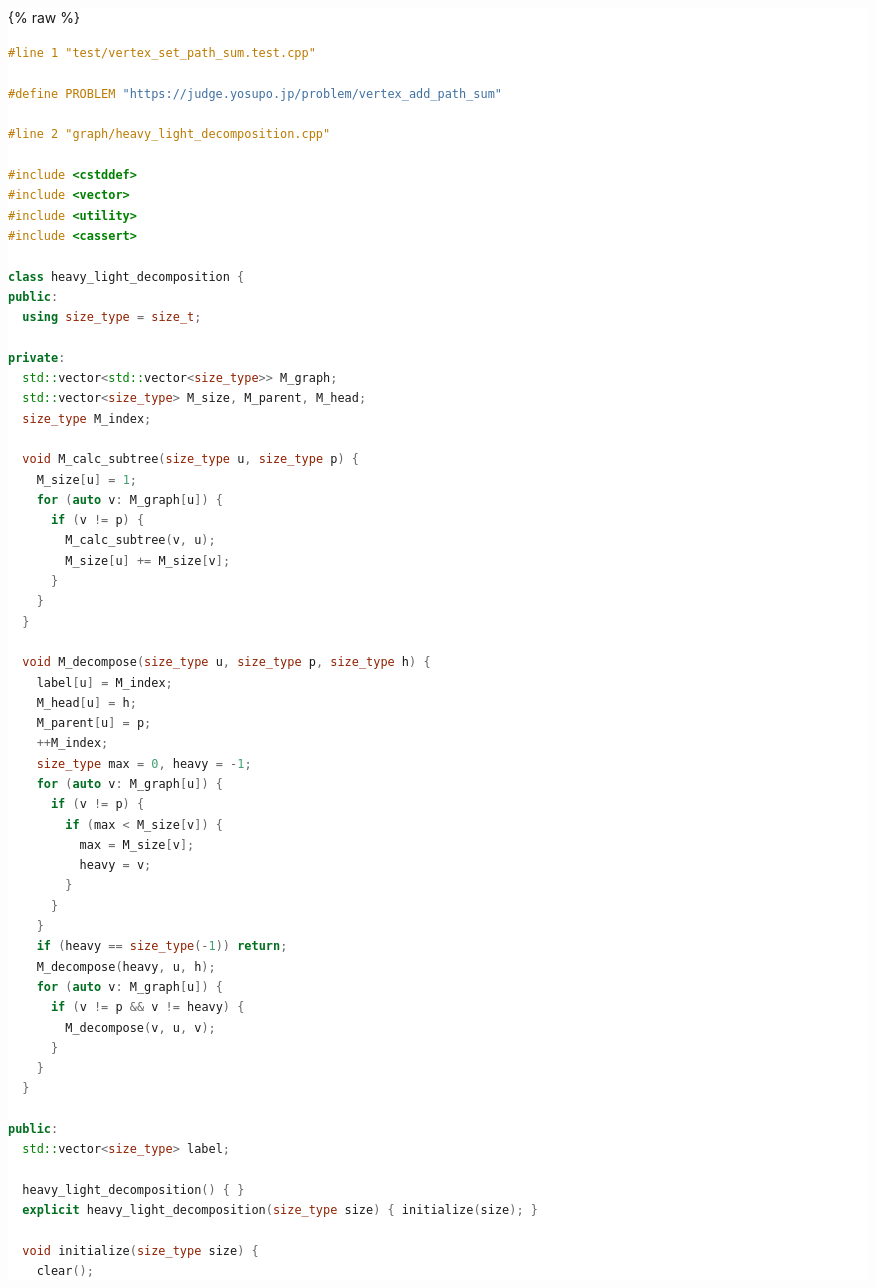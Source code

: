 <a id="bundled"></a>
{% raw %}
```cpp
#line 1 "test/vertex_set_path_sum.test.cpp"

#define PROBLEM "https://judge.yosupo.jp/problem/vertex_add_path_sum"

#line 2 "graph/heavy_light_decomposition.cpp"

#include <cstddef>
#include <vector>
#include <utility>
#include <cassert>

class heavy_light_decomposition {
public:
  using size_type = size_t;

private:
  std::vector<std::vector<size_type>> M_graph;
  std::vector<size_type> M_size, M_parent, M_head;
  size_type M_index;

  void M_calc_subtree(size_type u, size_type p) {
    M_size[u] = 1;
    for (auto v: M_graph[u]) {
      if (v != p) {
        M_calc_subtree(v, u);
        M_size[u] += M_size[v];
      }
    }
  }

  void M_decompose(size_type u, size_type p, size_type h) {
    label[u] = M_index;
    M_head[u] = h;
    M_parent[u] = p;
    ++M_index;
    size_type max = 0, heavy = -1;
    for (auto v: M_graph[u]) {
      if (v != p) {
        if (max < M_size[v]) {
          max = M_size[v];
          heavy = v;
        }
      }
    }
    if (heavy == size_type(-1)) return;
    M_decompose(heavy, u, h);
    for (auto v: M_graph[u]) {
      if (v != p && v != heavy) {
        M_decompose(v, u, v);
      }
    }
  }

public:
  std::vector<size_type> label;

  heavy_light_decomposition() { }
  explicit heavy_light_decomposition(size_type size) { initialize(size); }

  void initialize(size_type size) {
    clear();
```